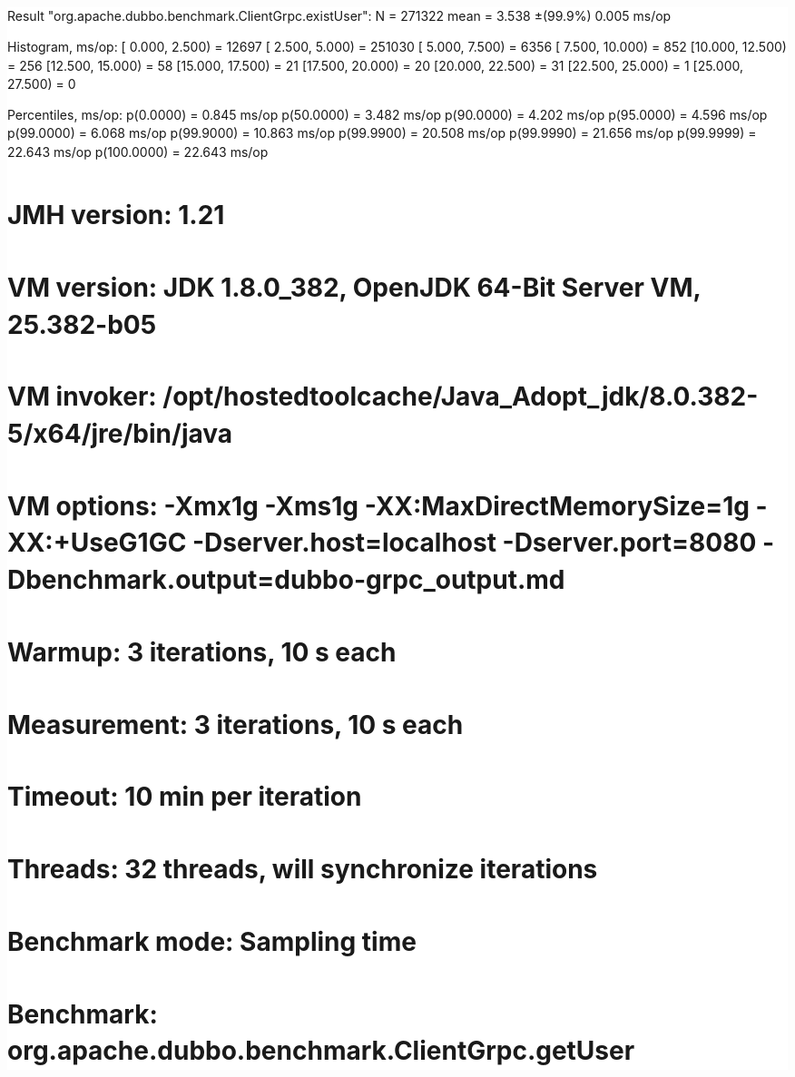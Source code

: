 

Result "org.apache.dubbo.benchmark.ClientGrpc.existUser":
  N = 271322
  mean =      3.538 ±(99.9%) 0.005 ms/op

  Histogram, ms/op:
    [ 0.000,  2.500) = 12697 
    [ 2.500,  5.000) = 251030 
    [ 5.000,  7.500) = 6356 
    [ 7.500, 10.000) = 852 
    [10.000, 12.500) = 256 
    [12.500, 15.000) = 58 
    [15.000, 17.500) = 21 
    [17.500, 20.000) = 20 
    [20.000, 22.500) = 31 
    [22.500, 25.000) = 1 
    [25.000, 27.500) = 0 

  Percentiles, ms/op:
      p(0.0000) =      0.845 ms/op
     p(50.0000) =      3.482 ms/op
     p(90.0000) =      4.202 ms/op
     p(95.0000) =      4.596 ms/op
     p(99.0000) =      6.068 ms/op
     p(99.9000) =     10.863 ms/op
     p(99.9900) =     20.508 ms/op
     p(99.9990) =     21.656 ms/op
     p(99.9999) =     22.643 ms/op
    p(100.0000) =     22.643 ms/op


# JMH version: 1.21
# VM version: JDK 1.8.0_382, OpenJDK 64-Bit Server VM, 25.382-b05
# VM invoker: /opt/hostedtoolcache/Java_Adopt_jdk/8.0.382-5/x64/jre/bin/java
# VM options: -Xmx1g -Xms1g -XX:MaxDirectMemorySize=1g -XX:+UseG1GC -Dserver.host=localhost -Dserver.port=8080 -Dbenchmark.output=dubbo-grpc_output.md
# Warmup: 3 iterations, 10 s each
# Measurement: 3 iterations, 10 s each
# Timeout: 10 min per iteration
# Threads: 32 threads, will synchronize iterations
# Benchmark mode: Sampling time
# Benchmark: org.apache.dubbo.benchmark.ClientGrpc.getUser
